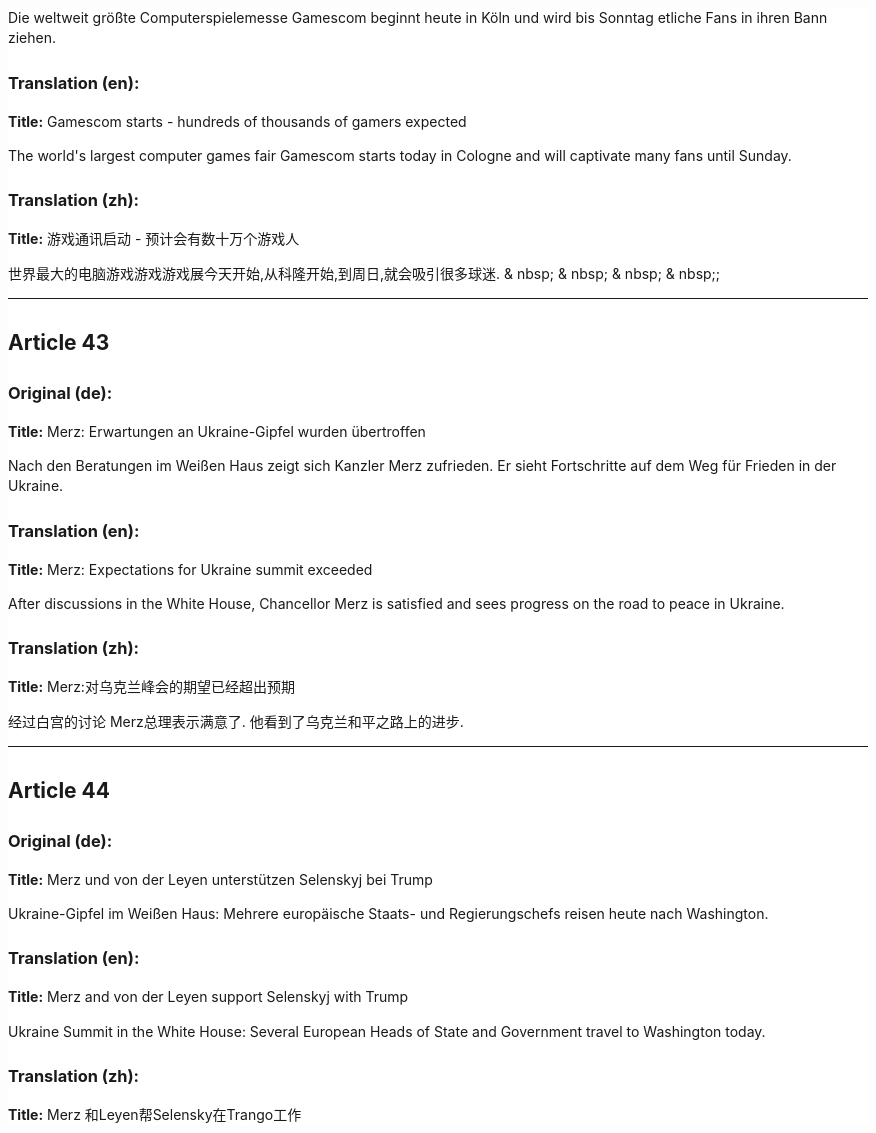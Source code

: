 Die weltweit größte Computerspielemesse Gamescom beginnt heute in Köln und wird bis Sonntag etliche Fans in ihren Bann ziehen.&nbsp;&nbsp;

### Translation (en):
**Title:** Gamescom starts - hundreds of thousands of gamers expected

The world's largest computer games fair Gamescom starts today in Cologne and will captivate many fans until Sunday.&nbsp;&nbsp;

### Translation (zh):
**Title:** 游戏通讯启动 - 预计会有数十万个游戏人

世界最大的电脑游戏游戏游戏展今天开始,从科隆开始,到周日,就会吸引很多球迷. & nbsp; & nbsp; & nbsp; & nbsp;;

---

## Article 43
### Original (de):
**Title:** Merz: Erwartungen an Ukraine-Gipfel wurden übertroffen

Nach den Beratungen im Weißen Haus zeigt sich Kanzler Merz zufrieden. Er sieht Fortschritte auf dem Weg für Frieden in der Ukraine.

### Translation (en):
**Title:** Merz: Expectations for Ukraine summit exceeded

After discussions in the White House, Chancellor Merz is satisfied and sees progress on the road to peace in Ukraine.

### Translation (zh):
**Title:** Merz:对乌克兰峰会的期望已经超出预期

经过白宫的讨论 Merz总理表示满意了. 他看到了乌克兰和平之路上的进步.

---

## Article 44
### Original (de):
**Title:** Merz und von der Leyen unterstützen Selenskyj bei Trump

Ukraine-Gipfel im Weißen Haus: Mehrere europäische Staats- und Regierungschefs reisen heute nach Washington.&nbsp;

### Translation (en):
**Title:** Merz and von der Leyen support Selenskyj with Trump

Ukraine Summit in the White House: Several European Heads of State and Government travel to Washington today.

### Translation (zh):
**Title:** Merz 和Leyen帮Selensky在Trango工作

